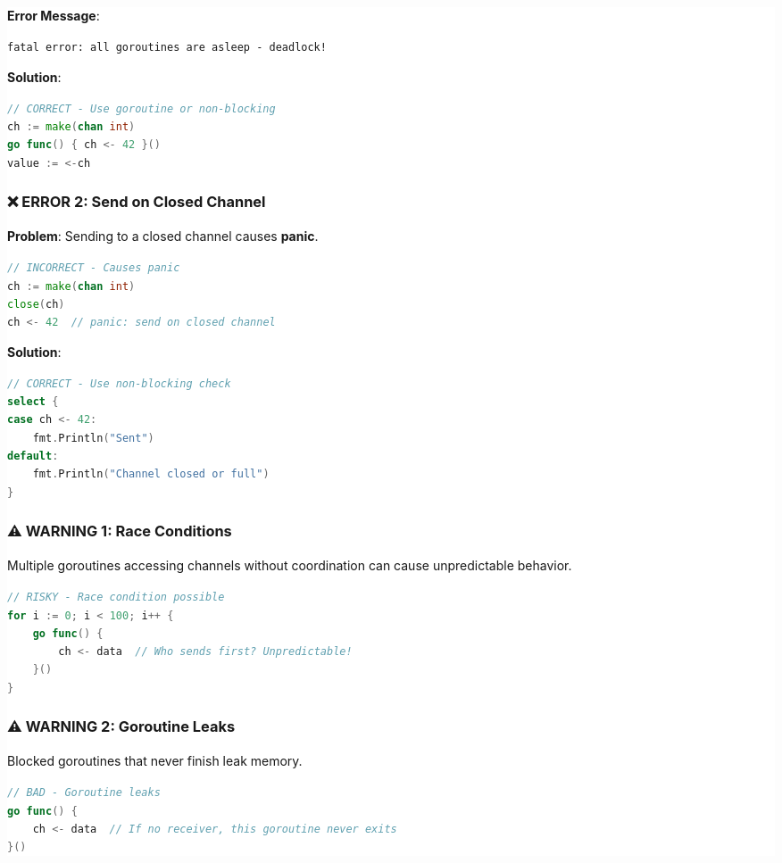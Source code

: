 **Error Message**:
```
fatal error: all goroutines are asleep - deadlock!
```

**Solution**:
```go
// CORRECT - Use goroutine or non-blocking
ch := make(chan int)
go func() { ch <- 42 }()
value := <-ch
```

### ❌ ERROR 2: Send on Closed Channel
**Problem**: Sending to a closed channel causes **panic**.

```go
// INCORRECT - Causes panic
ch := make(chan int)
close(ch)
ch <- 42  // panic: send on closed channel
```

**Solution**:
```go
// CORRECT - Use non-blocking check
select {
case ch <- 42:
    fmt.Println("Sent")
default:
    fmt.Println("Channel closed or full")
}
```

### ⚠️ WARNING 1: Race Conditions
Multiple goroutines accessing channels without coordination can cause unpredictable behavior.

```go
// RISKY - Race condition possible
for i := 0; i < 100; i++ {
    go func() {
        ch <- data  // Who sends first? Unpredictable!
    }()
}
```

### ⚠️ WARNING 2: Goroutine Leaks
Blocked goroutines that never finish leak memory.

```go
// BAD - Goroutine leaks
go func() {
    ch <- data  // If no receiver, this goroutine never exits
}()
```
